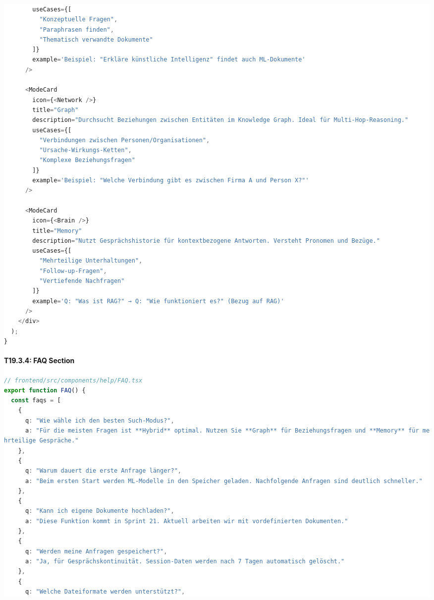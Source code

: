 ```typescript
        useCases={[
          "Konzeptuelle Fragen",
          "Paraphrasen finden",
          "Thematisch verwandte Dokumente"
        ]}
        example='Beispiel: "Erkläre künstliche Intelligenz" findet auch ML-Dokumente'
      />

      <ModeCard
        icon={<Network />}
        title="Graph"
        description="Durchsucht Beziehungen zwischen Entitäten im Knowledge Graph. Ideal für Multi-Hop-Reasoning."
        useCases={[
          "Verbindungen zwischen Personen/Organisationen",
          "Ursache-Wirkungs-Ketten",
          "Komplexe Beziehungsfragen"
        ]}
        example='Beispiel: "Welche Verbindung gibt es zwischen Firma A und Person X?"'
      />

      <ModeCard
        icon={<Brain />}
        title="Memory"
        description="Nutzt Gesprächshistorie für kontextbezogene Antworten. Versteht Pronomen und Bezüge."
        useCases={[
          "Mehrteilige Unterhaltungen",
          "Follow-up-Fragen",
          "Vertiefende Nachfragen"
        ]}
        example='Q: "Was ist RAG?" → Q: "Wie funktioniert es?" (Bezug auf RAG)'
      />
    </div>
  );
}
```

#### T19.3.4: FAQ Section
```typescript
// frontend/src/components/help/FAQ.tsx
export function FAQ() {
  const faqs = [
    {
      q: "Wie wähle ich den besten Such-Modus?",
      a: "Für die meisten Fragen ist **Hybrid** optimal. Nutzen Sie **Graph** für Beziehungsfragen und **Memory** für mehrteilige Gespräche."
    },
    {
      q: "Warum dauert die erste Anfrage länger?",
      a: "Beim ersten Start werden ML-Modelle in den Speicher geladen. Nachfolgende Anfragen sind deutlich schneller."
    },
    {
      q: "Kann ich eigene Dokumente hochladen?",
      a: "Diese Funktion kommt in Sprint 21. Aktuell arbeiten wir mit vordefinierten Dokumenten."
    },
    {
      q: "Werden meine Anfragen gespeichert?",
      a: "Ja, für Gesprächskontinuität. Session-Daten werden nach 7 Tagen automatisch gelöscht."
    },
    {
      q: "Welche Dateiformate werden unterstützt?",
```
